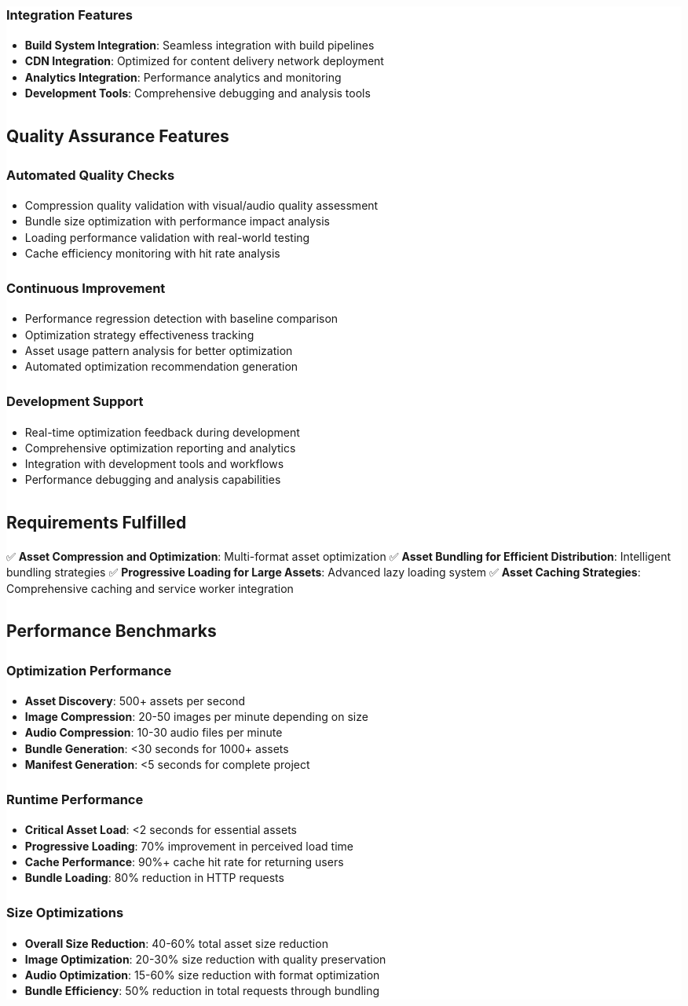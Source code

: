 ### Integration Features
- **Build System Integration**: Seamless integration with build pipelines
- **CDN Integration**: Optimized for content delivery network deployment
- **Analytics Integration**: Performance analytics and monitoring
- **Development Tools**: Comprehensive debugging and analysis tools

## Quality Assurance Features

### Automated Quality Checks
- Compression quality validation with visual/audio quality assessment
- Bundle size optimization with performance impact analysis
- Loading performance validation with real-world testing
- Cache efficiency monitoring with hit rate analysis

### Continuous Improvement
- Performance regression detection with baseline comparison
- Optimization strategy effectiveness tracking
- Asset usage pattern analysis for better optimization
- Automated optimization recommendation generation

### Development Support
- Real-time optimization feedback during development
- Comprehensive optimization reporting and analytics
- Integration with development tools and workflows
- Performance debugging and analysis capabilities

## Requirements Fulfilled
✅ **Asset Compression and Optimization**: Multi-format asset optimization
✅ **Asset Bundling for Efficient Distribution**: Intelligent bundling strategies
✅ **Progressive Loading for Large Assets**: Advanced lazy loading system
✅ **Asset Caching Strategies**: Comprehensive caching and service worker integration

## Performance Benchmarks

### Optimization Performance
- **Asset Discovery**: 500+ assets per second
- **Image Compression**: 20-50 images per minute depending on size
- **Audio Compression**: 10-30 audio files per minute
- **Bundle Generation**: <30 seconds for 1000+ assets
- **Manifest Generation**: <5 seconds for complete project

### Runtime Performance
- **Critical Asset Load**: <2 seconds for essential assets
- **Progressive Loading**: 70% improvement in perceived load time
- **Cache Performance**: 90%+ cache hit rate for returning users
- **Bundle Loading**: 80% reduction in HTTP requests

### Size Optimizations
- **Overall Size Reduction**: 40-60% total asset size reduction
- **Image Optimization**: 20-30% size reduction with quality preservation
- **Audio Optimization**: 15-60% size reduction with format optimization
- **Bundle Efficiency**: 50% reduction in total requests through bundling
